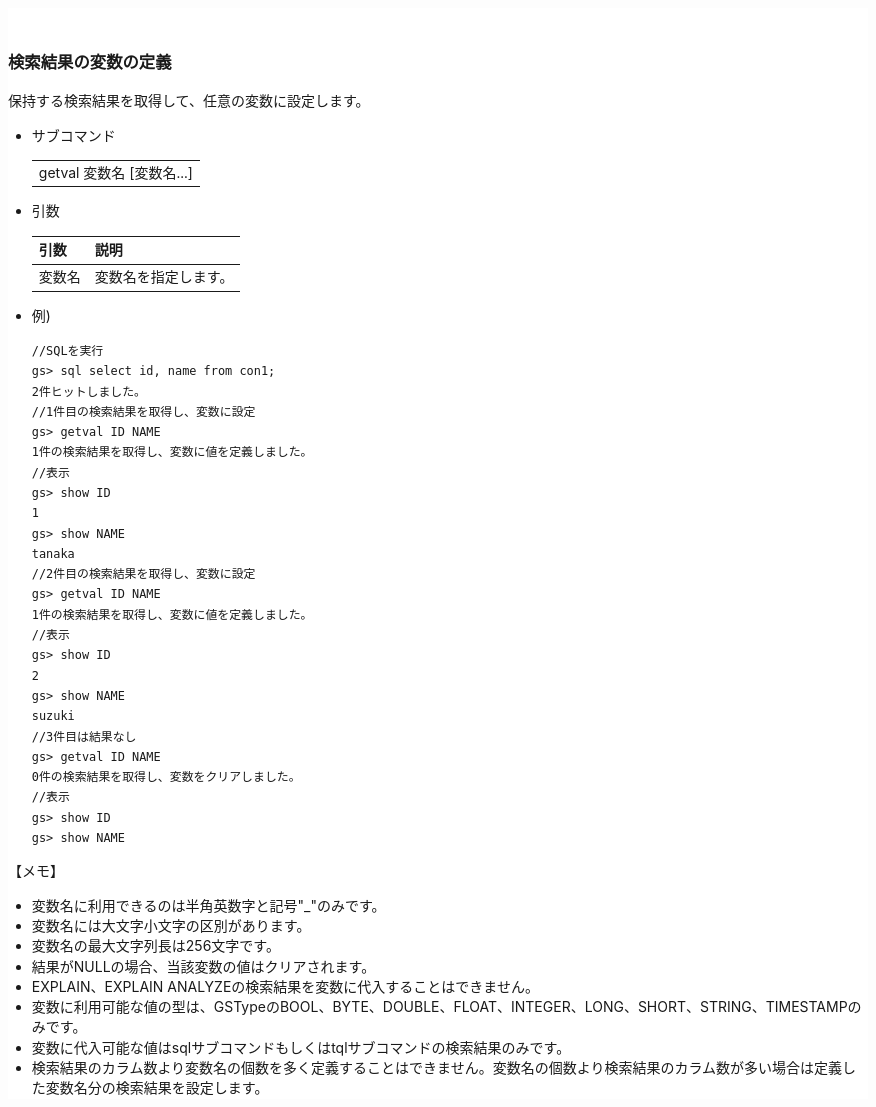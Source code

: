 　

### 検索結果の変数の定義

保持する検索結果を取得して、任意の変数に設定します。

- サブコマンド

  | |
  |-|
  | getval 変数名 [変数名...] |

- 引数

  | 引数   | 説明                                                                         |
  |--------|------------------------------------------------------------------------------|
  | 変数名 | 変数名を指定します。                                                         |

- 例)

  ``` example
  //SQLを実行
  gs> sql select id, name from con1;
  2件ヒットしました。
  //1件目の検索結果を取得し、変数に設定
  gs> getval ID NAME
  1件の検索結果を取得し、変数に値を定義しました。
  //表示
  gs> show ID
  1
  gs> show NAME
  tanaka
  //2件目の検索結果を取得し、変数に設定
  gs> getval ID NAME
  1件の検索結果を取得し、変数に値を定義しました。
  //表示
  gs> show ID
  2
  gs> show NAME
  suzuki
  //3件目は結果なし
  gs> getval ID NAME
  0件の検索結果を取得し、変数をクリアしました。
  //表示
  gs> show ID
  gs> show NAME
  ```

【メモ】
- 変数名に利用できるのは半角英数字と記号"\_"のみです。
- 変数名には大文字小文字の区別があります。
- 変数名の最大文字列長は256文字です。
- 結果がNULLの場合、当該変数の値はクリアされます。
- EXPLAIN、EXPLAIN ANALYZEの検索結果を変数に代入することはできません。
- 変数に利用可能な値の型は、GSTypeのBOOL、BYTE、DOUBLE、FLOAT、INTEGER、LONG、SHORT、STRING、TIMESTAMPのみです。
- 変数に代入可能な値はsqlサブコマンドもしくはtqlサブコマンドの検索結果のみです。
- 検索結果のカラム数より変数名の個数を多く定義することはできません。変数名の個数より検索結果のカラム数が多い場合は定義した変数名分の検索結果を設定します。
　